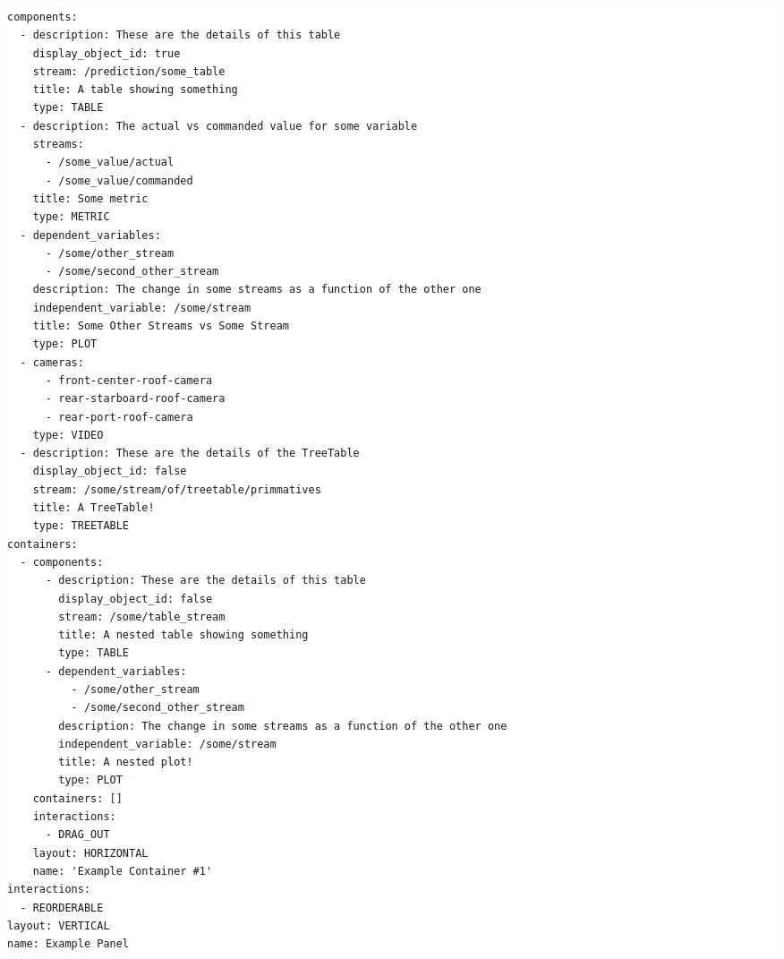 ```
components:
  - description: These are the details of this table
    display_object_id: true
    stream: /prediction/some_table
    title: A table showing something
    type: TABLE
  - description: The actual vs commanded value for some variable
    streams:
      - /some_value/actual
      - /some_value/commanded
    title: Some metric
    type: METRIC
  - dependent_variables:
      - /some/other_stream
      - /some/second_other_stream
    description: The change in some streams as a function of the other one
    independent_variable: /some/stream
    title: Some Other Streams vs Some Stream
    type: PLOT
  - cameras:
      - front-center-roof-camera
      - rear-starboard-roof-camera
      - rear-port-roof-camera
    type: VIDEO
  - description: These are the details of the TreeTable
    display_object_id: false
    stream: /some/stream/of/treetable/primmatives
    title: A TreeTable!
    type: TREETABLE
containers:
  - components:
      - description: These are the details of this table
        display_object_id: false
        stream: /some/table_stream
        title: A nested table showing something
        type: TABLE
      - dependent_variables:
          - /some/other_stream
          - /some/second_other_stream
        description: The change in some streams as a function of the other one
        independent_variable: /some/stream
        title: A nested plot!
        type: PLOT
    containers: []
    interactions:
      - DRAG_OUT
    layout: HORIZONTAL
    name: 'Example Container #1'
interactions:
  - REORDERABLE
layout: VERTICAL
name: Example Panel
```
